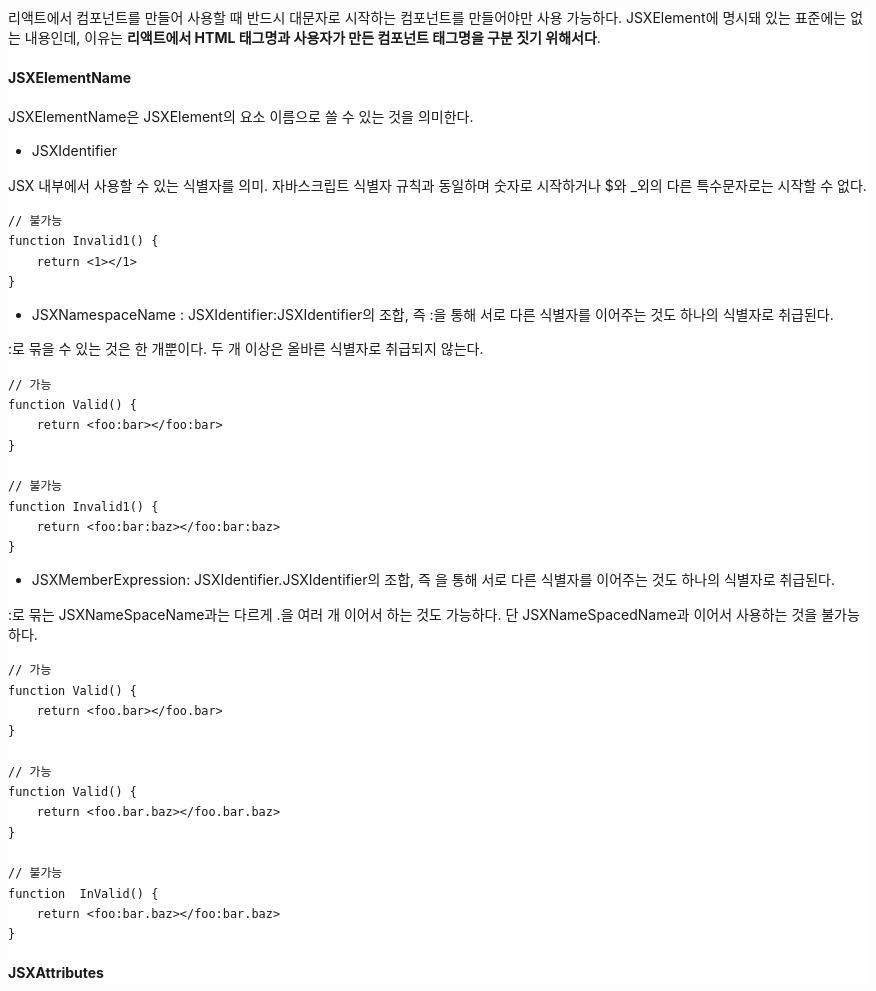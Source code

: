 리액트에서 컴포넌트를 만들어 사용할 때 반드시 대문자로 시작하는 컴포넌트를 만들어야만 사용 가능하다. JSXElement에 명시돼 있는 표준에는 없는 내용인데, 이유는 **리액트에서 HTML 태그명과 사용자가 만든 컴포넌트 태그명을 구분 짓기 위해서다**.

#### JSXElementName

JSXElementName은 JSXElement의 요소 이름으로 쓸 수 있는 것을 의미한다.

-   JSXIdentifier

JSX 내부에서 사용할 수 있는 식별자를 의미. 자바스크립트 식별자 규칙과 동일하며 숫자로 시작하거나 $와 \_외의 다른 특수문자로는 시작할 수 없다.

```JSX
// 불가능
function Invalid1() {
    return <1></1>
}
```

-   JSXNamespaceName : JSXIdentifier:JSXIdentifier의 조합, 즉 :을 통해 서로 다른 식별자를 이어주는 것도 하나의 식별자로 취급된다.

:로 묶을 수 있는 것은 한 개뿐이다. 두 개 이상은 올바른 식별자로 취급되지 않는다.

```JSX
// 가능
function Valid() {
    return <foo:bar></foo:bar>
}

// 불가능
function Invalid1() {
    return <foo:bar:baz></foo:bar:baz>
}
```

-   JSXMemberExpression: JSXIdentifier.JSXIdentifier의 조합, 즉 을 통해 서로 다른 식별자를 이어주는 것도 하나의 식별자로 취급된다.

:로 묶는 JSXNameSpaceName과는 다르게 .을 여러 개 이어서 하는 것도 가능하다. 단 JSXNameSpacedName과 이어서 사용하는 것을 불가능 하다.

```JSX
// 가능
function Valid() {
    return <foo.bar></foo.bar>
}

// 가능
function Valid() {
    return <foo.bar.baz></foo.bar.baz>
}

// 불가능
function  InValid() {
    return <foo:bar.baz></foo:bar.baz>
}
```

#### JSXAttributes
